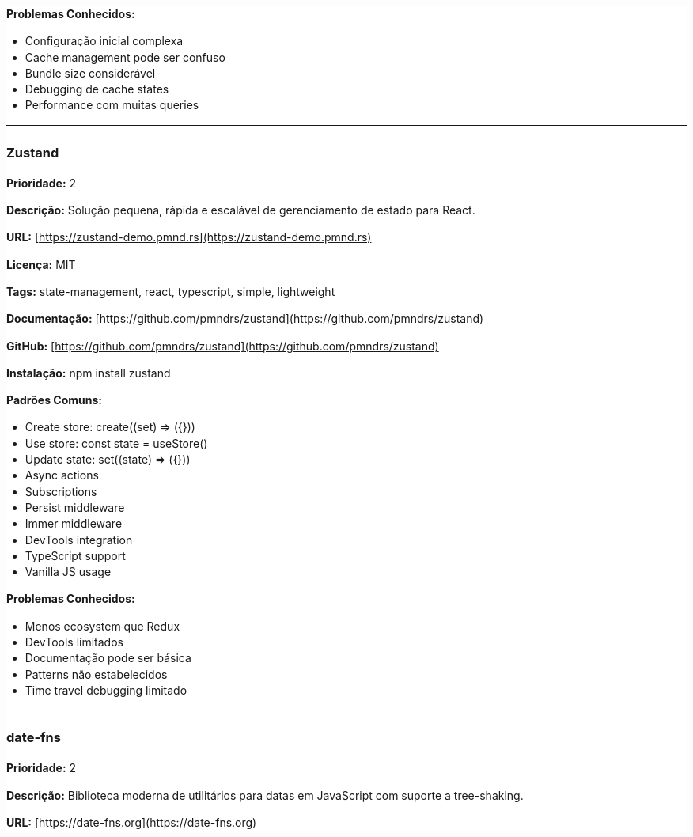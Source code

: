 **Problemas Conhecidos:**
- Configuração inicial complexa
- Cache management pode ser confuso
- Bundle size considerável
- Debugging de cache states
- Performance com muitas queries

---

### Zustand

**Prioridade:** 2

**Descrição:** Solução pequena, rápida e escalável de gerenciamento de estado para React.

**URL:** [https://zustand-demo.pmnd.rs](https://zustand-demo.pmnd.rs)

**Licença:** MIT

**Tags:** state-management, react, typescript, simple, lightweight

**Documentação:** [https://github.com/pmndrs/zustand](https://github.com/pmndrs/zustand)

**GitHub:** [https://github.com/pmndrs/zustand](https://github.com/pmndrs/zustand)

**Instalação:** npm install zustand

**Padrões Comuns:**
- Create store: create((set) => ({}))
- Use store: const state = useStore()
- Update state: set((state) => ({}))
- Async actions
- Subscriptions
- Persist middleware
- Immer middleware
- DevTools integration
- TypeScript support
- Vanilla JS usage

**Problemas Conhecidos:**
- Menos ecosystem que Redux
- DevTools limitados
- Documentação pode ser básica
- Patterns não estabelecidos
- Time travel debugging limitado

---

### date-fns

**Prioridade:** 2

**Descrição:** Biblioteca moderna de utilitários para datas em JavaScript com suporte a tree-shaking.

**URL:** [https://date-fns.org](https://date-fns.org)
